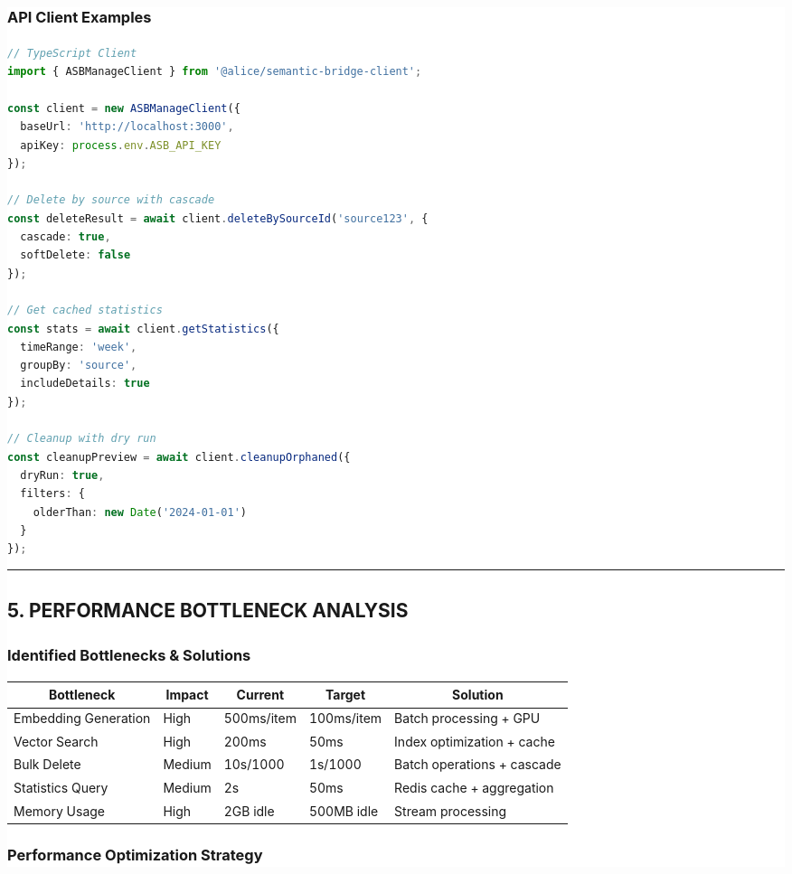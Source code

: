 ### API Client Examples

```typescript
// TypeScript Client
import { ASBManageClient } from '@alice/semantic-bridge-client';

const client = new ASBManageClient({
  baseUrl: 'http://localhost:3000',
  apiKey: process.env.ASB_API_KEY
});

// Delete by source with cascade
const deleteResult = await client.deleteBySourceId('source123', {
  cascade: true,
  softDelete: false
});

// Get cached statistics
const stats = await client.getStatistics({
  timeRange: 'week',
  groupBy: 'source',
  includeDetails: true
});

// Cleanup with dry run
const cleanupPreview = await client.cleanupOrphaned({
  dryRun: true,
  filters: {
    olderThan: new Date('2024-01-01')
  }
});
```

---

## 5. PERFORMANCE BOTTLENECK ANALYSIS

### Identified Bottlenecks & Solutions

| Bottleneck | Impact | Current | Target | Solution |
|------------|--------|---------|--------|----------|
| Embedding Generation | High | 500ms/item | 100ms/item | Batch processing + GPU |
| Vector Search | High | 200ms | 50ms | Index optimization + cache |
| Bulk Delete | Medium | 10s/1000 | 1s/1000 | Batch operations + cascade |
| Statistics Query | Medium | 2s | 50ms | Redis cache + aggregation |
| Memory Usage | High | 2GB idle | 500MB idle | Stream processing |

### Performance Optimization Strategy
